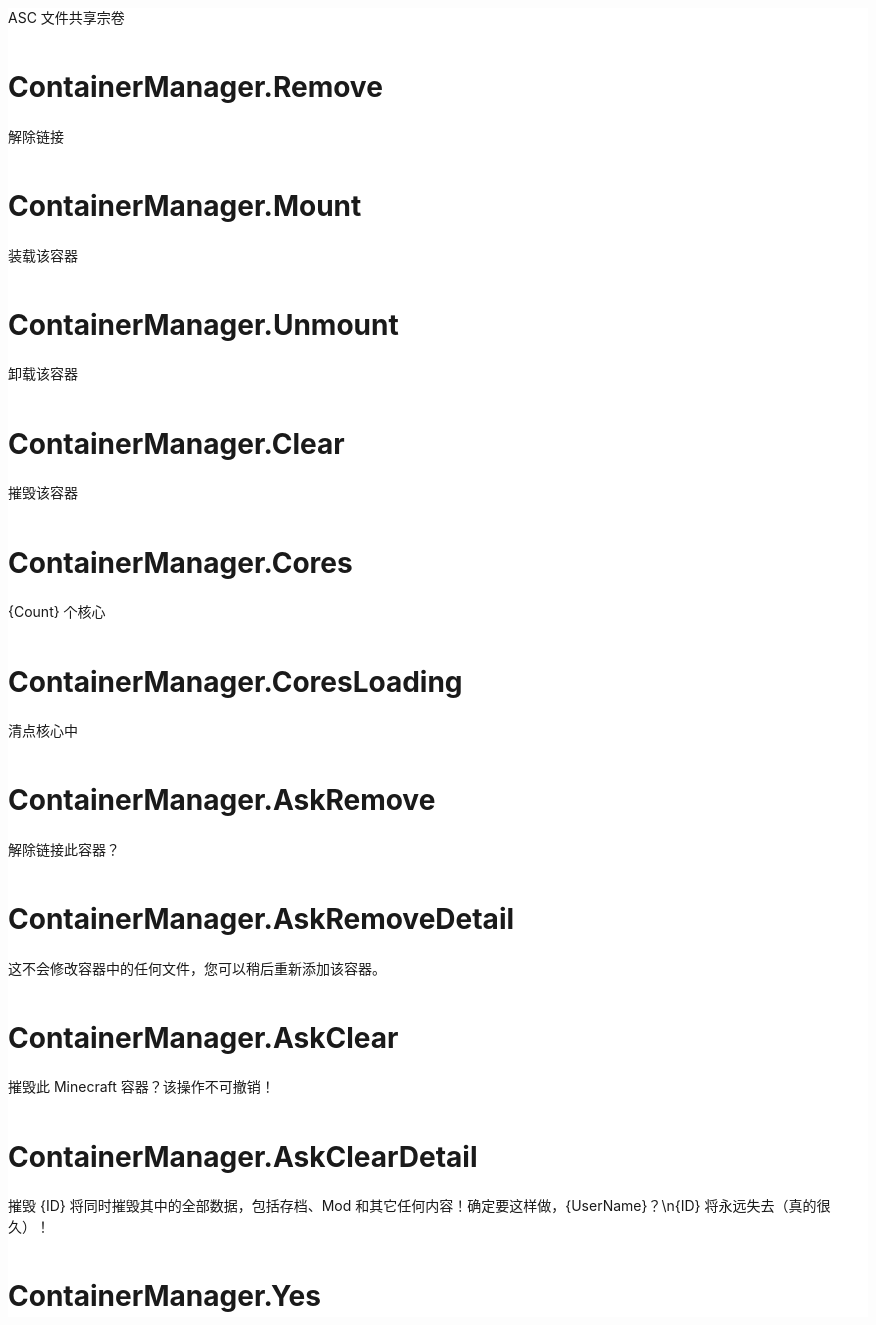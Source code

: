 ASC 文件共享宗卷

# ContainerManager.Remove

解除链接

# ContainerManager.Mount

装载该容器

# ContainerManager.Unmount

卸载该容器

# ContainerManager.Clear

摧毁该容器

# ContainerManager.Cores

{Count} 个核心

# ContainerManager.CoresLoading

清点核心中

# ContainerManager.AskRemove

解除链接此容器？

# ContainerManager.AskRemoveDetail

这不会修改容器中的任何文件，您可以稍后重新添加该容器。

# ContainerManager.AskClear

摧毁此 Minecraft 容器？该操作不可撤销！

# ContainerManager.AskClearDetail

摧毁 {ID} 将同时摧毁其中的全部数据，包括存档、Mod 和其它任何内容！确定要这样做，{UserName}？\n{ID} 将永远失去（真的很久）！

# ContainerManager.Yes
